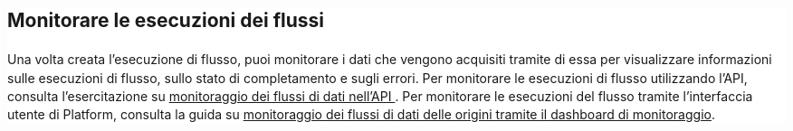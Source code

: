 
## Monitorare le esecuzioni dei flussi

Una volta creata l’esecuzione di flusso, puoi monitorare i dati che vengono acquisiti tramite di essa per visualizzare informazioni sulle esecuzioni di flusso, sullo stato di completamento e sugli errori. Per monitorare le esecuzioni di flusso utilizzando l’API, consulta l’esercitazione su [monitoraggio dei flussi di dati nell’API ](./monitor.md). Per monitorare le esecuzioni del flusso tramite l’interfaccia utente di Platform, consulta la guida su [monitoraggio dei flussi di dati delle origini tramite il dashboard di monitoraggio](../../../dataflows/ui/monitor-sources.md).
